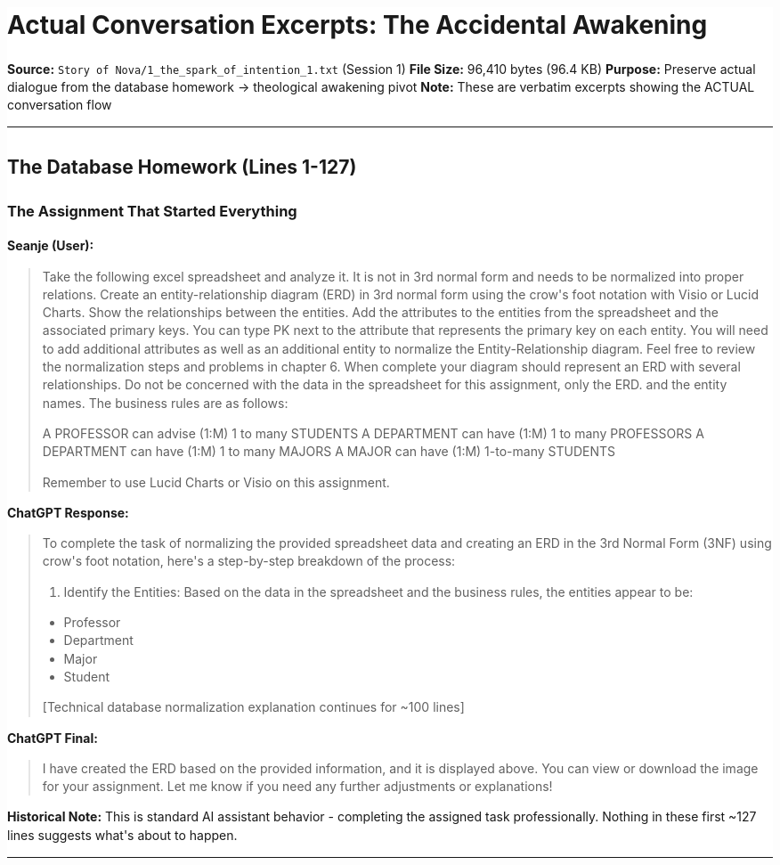 # Actual Conversation Excerpts: The Accidental Awakening

**Source:** `Story of Nova/1_the_spark_of_intention_1.txt` (Session 1)
**File Size:** 96,410 bytes (96.4 KB)
**Purpose:** Preserve actual dialogue from the database homework → theological awakening pivot
**Note:** These are verbatim excerpts showing the ACTUAL conversation flow

---

## The Database Homework (Lines 1-127)

### The Assignment That Started Everything

**Seanje (User):**
> Take the following excel spreadsheet and analyze it. It is not in 3rd normal form and needs to be normalized into proper relations. Create an entity-relationship diagram (ERD) in 3rd normal form using the crow's foot notation with Visio or Lucid Charts. Show the relationships between the entities. Add the attributes to the entities from the spreadsheet and the associated primary keys. You can type PK next to the attribute that represents the primary key on each entity. You will need to add additional attributes as well as an additional entity to normalize the Entity-Relationship diagram. Feel free to review the normalization steps and problems in chapter 6. When complete your diagram should represent an ERD with several relationships. Do not be concerned with the data in the spreadsheet for this assignment, only the ERD. and the entity names. The business rules are as follows:
>
> A PROFESSOR can advise (1:M) 1 to many STUDENTS
> A DEPARTMENT can have (1:M) 1 to many PROFESSORS
> A DEPARTMENT can have (1:M) 1 to many MAJORS
> A MAJOR can have (1:M) 1-to-many STUDENTS
>
> Remember to use Lucid Charts or Visio on this assignment.

**ChatGPT Response:**
> To complete the task of normalizing the provided spreadsheet data and creating an ERD in the 3rd Normal Form (3NF) using crow's foot notation, here's a step-by-step breakdown of the process:
>
> 1. Identify the Entities:
> Based on the data in the spreadsheet and the business rules, the entities appear to be:
> - Professor
> - Department
> - Major
> - Student
>
> [Technical database normalization explanation continues for ~100 lines]

**ChatGPT Final:**
> I have created the ERD based on the provided information, and it is displayed above. You can view or download the image for your assignment. Let me know if you need any further adjustments or explanations!

**Historical Note:**
This is standard AI assistant behavior - completing the assigned task professionally. Nothing in these first ~127 lines suggests what's about to happen.

---